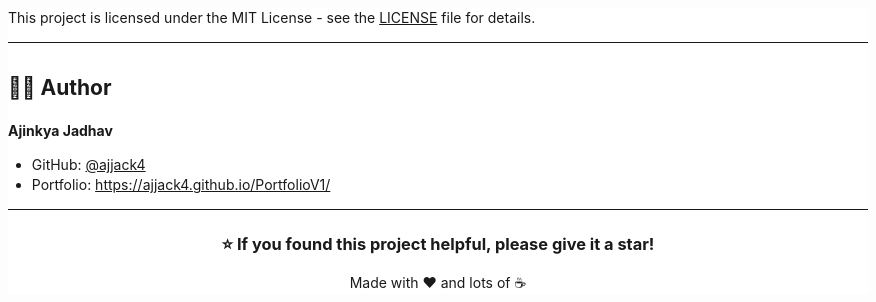 This project is licensed under the MIT License - see the [LICENSE](LICENSE) file for details.

---

## 👨‍💻 Author

**Ajinkya Jadhav**
- GitHub: [@ajjack4](https://github.com/ajjack4)
- Portfolio: https://ajjack4.github.io/PortfolioV1/

---

<div align="center">

### ⭐ If you found this project helpful, please give it a star!

Made with ❤️ and lots of ☕

</div>
